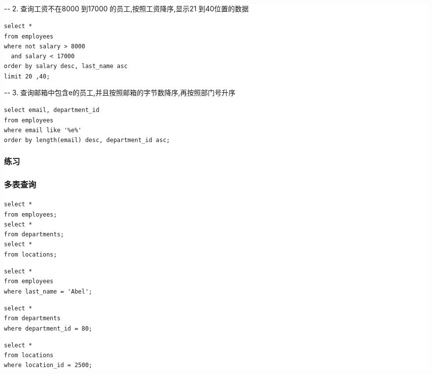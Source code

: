 

-- 2. 查询工资不在8000 到17000 的员工,按照工资降序,显示21 到40位置的数据

```mysql
select *
from employees
where not salary > 8000
  and salary < 17000
order by salary desc, last_name asc
limit 20 ,40;
```

-- 3. 查询邮箱中包含e的员工,并且按照邮箱的字节数降序,再按照部门号升序

```mysql
select email, department_id
from employees
where email like '%e%'
order by length(email) desc, department_id asc;
```



### 练习

### 多表查询
```mysql
select *
from employees;
select *
from departments;
select *
from locations;
```



```mysql
select *
from employees
where last_name = 'Abel';
```



```mysql
select *
from departments
where department_id = 80;
```



```mysql
select *
from locations
where location_id = 2500;
```

